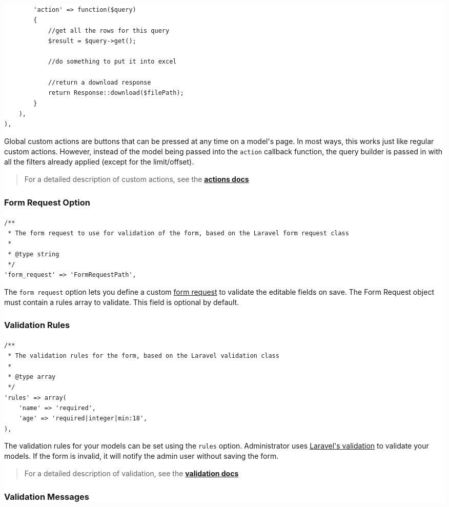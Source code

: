             'action' => function($query)
            {
                //get all the rows for this query
                $result = $query->get();

                //do something to put it into excel

                //return a download response
                return Response::download($filePath);
            }
        ),
    ),

Global custom actions are buttons that can be pressed at any time on a model's page. In most ways, this works just like regular custom actions. However, instead of the model being passed into the `action` callback function, the query builder is passed in with all the filters already applied (except for the limit/offset).

> For a detailed description of custom actions, see the **[actions docs](/docs/actions.md)**

<a name="form-request-option"></a>
### Form Request Option

    /**
     * The form request to use for validation of the form, based on the Laravel form request class
     *
     * @type string
     */
    'form_request' => 'FormRequestPath',

The `form request` option lets you define a custom [form request](http://laravel.com/docs/validation#form-request-validation) to validate the editable fields on save. The Form Request object must contain a rules array to validate. This field is optional by default.


<a name="validation-rules"></a>
### Validation Rules

    /**
     * The validation rules for the form, based on the Laravel validation class
     *
     * @type array
     */
    'rules' => array(
        'name' => 'required',
        'age' => 'required|integer|min:18',
    ),

The validation rules for your models can be set using the `rules` option. Administrator uses [Laravel's validation](http://laravel.com/docs/validation) to validate your models. If the form is invalid, it will notify the admin user without saving the form.

> For a detailed description of validation, see the **[validation docs](/docs/validation.md)**

<a name="validation-messages"></a>
### Validation Messages

